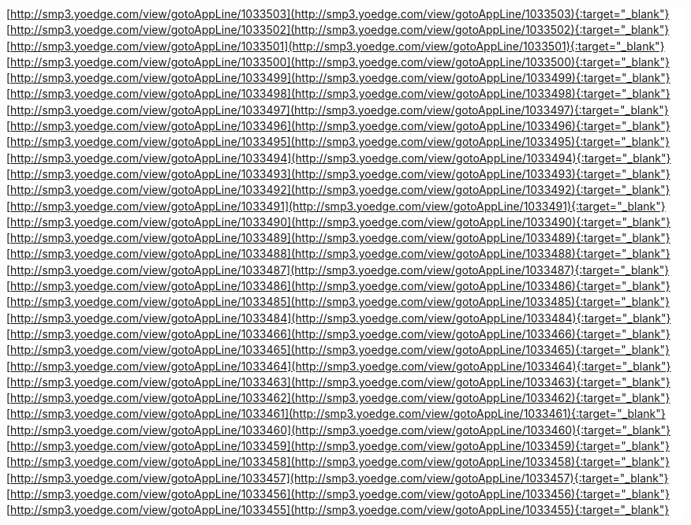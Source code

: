 [http://smp3.yoedge.com/view/gotoAppLine/1033503](http://smp3.yoedge.com/view/gotoAppLine/1033503){:target="_blank"}
[http://smp3.yoedge.com/view/gotoAppLine/1033502](http://smp3.yoedge.com/view/gotoAppLine/1033502){:target="_blank"}
[http://smp3.yoedge.com/view/gotoAppLine/1033501](http://smp3.yoedge.com/view/gotoAppLine/1033501){:target="_blank"}
[http://smp3.yoedge.com/view/gotoAppLine/1033500](http://smp3.yoedge.com/view/gotoAppLine/1033500){:target="_blank"}
[http://smp3.yoedge.com/view/gotoAppLine/1033499](http://smp3.yoedge.com/view/gotoAppLine/1033499){:target="_blank"}
[http://smp3.yoedge.com/view/gotoAppLine/1033498](http://smp3.yoedge.com/view/gotoAppLine/1033498){:target="_blank"}
[http://smp3.yoedge.com/view/gotoAppLine/1033497](http://smp3.yoedge.com/view/gotoAppLine/1033497){:target="_blank"}
[http://smp3.yoedge.com/view/gotoAppLine/1033496](http://smp3.yoedge.com/view/gotoAppLine/1033496){:target="_blank"}
[http://smp3.yoedge.com/view/gotoAppLine/1033495](http://smp3.yoedge.com/view/gotoAppLine/1033495){:target="_blank"}
[http://smp3.yoedge.com/view/gotoAppLine/1033494](http://smp3.yoedge.com/view/gotoAppLine/1033494){:target="_blank"}
[http://smp3.yoedge.com/view/gotoAppLine/1033493](http://smp3.yoedge.com/view/gotoAppLine/1033493){:target="_blank"}
[http://smp3.yoedge.com/view/gotoAppLine/1033492](http://smp3.yoedge.com/view/gotoAppLine/1033492){:target="_blank"}
[http://smp3.yoedge.com/view/gotoAppLine/1033491](http://smp3.yoedge.com/view/gotoAppLine/1033491){:target="_blank"}
[http://smp3.yoedge.com/view/gotoAppLine/1033490](http://smp3.yoedge.com/view/gotoAppLine/1033490){:target="_blank"}
[http://smp3.yoedge.com/view/gotoAppLine/1033489](http://smp3.yoedge.com/view/gotoAppLine/1033489){:target="_blank"}
[http://smp3.yoedge.com/view/gotoAppLine/1033488](http://smp3.yoedge.com/view/gotoAppLine/1033488){:target="_blank"}
[http://smp3.yoedge.com/view/gotoAppLine/1033487](http://smp3.yoedge.com/view/gotoAppLine/1033487){:target="_blank"}
[http://smp3.yoedge.com/view/gotoAppLine/1033486](http://smp3.yoedge.com/view/gotoAppLine/1033486){:target="_blank"}
[http://smp3.yoedge.com/view/gotoAppLine/1033485](http://smp3.yoedge.com/view/gotoAppLine/1033485){:target="_blank"}
[http://smp3.yoedge.com/view/gotoAppLine/1033484](http://smp3.yoedge.com/view/gotoAppLine/1033484){:target="_blank"}
[http://smp3.yoedge.com/view/gotoAppLine/1033466](http://smp3.yoedge.com/view/gotoAppLine/1033466){:target="_blank"}
[http://smp3.yoedge.com/view/gotoAppLine/1033465](http://smp3.yoedge.com/view/gotoAppLine/1033465){:target="_blank"}
[http://smp3.yoedge.com/view/gotoAppLine/1033464](http://smp3.yoedge.com/view/gotoAppLine/1033464){:target="_blank"}
[http://smp3.yoedge.com/view/gotoAppLine/1033463](http://smp3.yoedge.com/view/gotoAppLine/1033463){:target="_blank"}
[http://smp3.yoedge.com/view/gotoAppLine/1033462](http://smp3.yoedge.com/view/gotoAppLine/1033462){:target="_blank"}
[http://smp3.yoedge.com/view/gotoAppLine/1033461](http://smp3.yoedge.com/view/gotoAppLine/1033461){:target="_blank"}
[http://smp3.yoedge.com/view/gotoAppLine/1033460](http://smp3.yoedge.com/view/gotoAppLine/1033460){:target="_blank"}
[http://smp3.yoedge.com/view/gotoAppLine/1033459](http://smp3.yoedge.com/view/gotoAppLine/1033459){:target="_blank"}
[http://smp3.yoedge.com/view/gotoAppLine/1033458](http://smp3.yoedge.com/view/gotoAppLine/1033458){:target="_blank"}
[http://smp3.yoedge.com/view/gotoAppLine/1033457](http://smp3.yoedge.com/view/gotoAppLine/1033457){:target="_blank"}
[http://smp3.yoedge.com/view/gotoAppLine/1033456](http://smp3.yoedge.com/view/gotoAppLine/1033456){:target="_blank"}
[http://smp3.yoedge.com/view/gotoAppLine/1033455](http://smp3.yoedge.com/view/gotoAppLine/1033455){:target="_blank"}